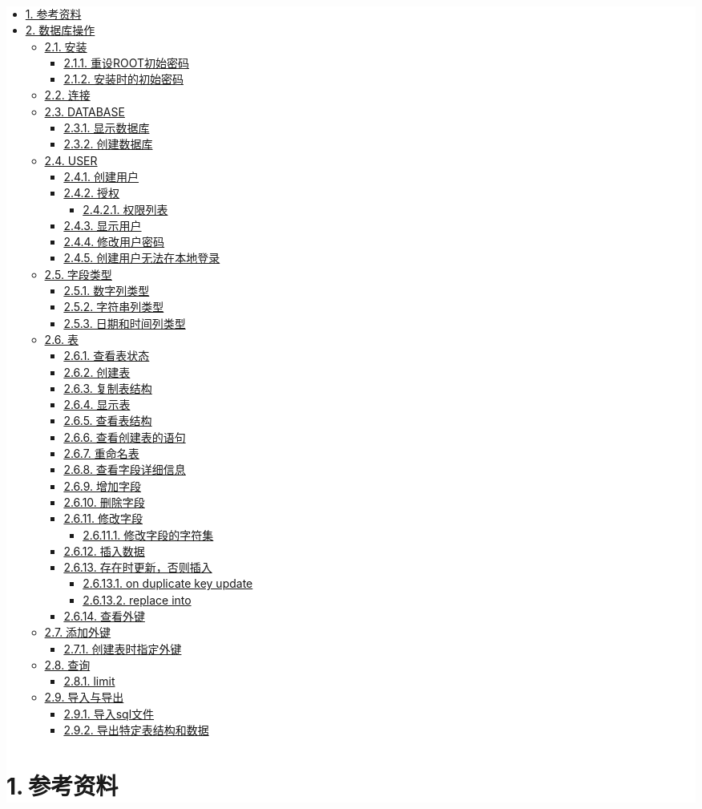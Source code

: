 

- [1. 参考资料](#1-参考资料)
- [2. 数据库操作](#2-数据库操作)
    - [2.1. 安装](#21-安装)
        - [2.1.1. 重设ROOT初始密码](#211-重设root初始密码)
        - [2.1.2. 安装时的初始密码](#212-安装时的初始密码)
    - [2.2. 连接](#22-连接)
    - [2.3. DATABASE](#23-database)
        - [2.3.1. 显示数据库](#231-显示数据库)
        - [2.3.2. 创建数据库](#232-创建数据库)
    - [2.4. USER](#24-user)
        - [2.4.1. 创建用户](#241-创建用户)
        - [2.4.2. 授权](#242-授权)
            - [2.4.2.1. 权限列表](#2421-权限列表)
        - [2.4.3. 显示用户](#243-显示用户)
        - [2.4.4. 修改用户密码](#244-修改用户密码)
        - [2.4.5. 创建用户无法在本地登录](#245-创建用户无法在本地登录)
    - [2.5. 字段类型](#25-字段类型)
        - [2.5.1. 数字列类型](#251-数字列类型)
        - [2.5.2. 字符串列类型](#252-字符串列类型)
        - [2.5.3. 日期和时间列类型](#253-日期和时间列类型)
    - [2.6. 表](#26-表)
        - [2.6.1. 查看表状态](#261-查看表状态)
        - [2.6.2. 创建表](#262-创建表)
        - [2.6.3. 复制表结构](#263-复制表结构)
        - [2.6.4. 显示表](#264-显示表)
        - [2.6.5. 查看表结构](#265-查看表结构)
        - [2.6.6. 查看创建表的语句](#266-查看创建表的语句)
        - [2.6.7. 重命名表](#267-重命名表)
        - [2.6.8. 查看字段详细信息](#268-查看字段详细信息)
        - [2.6.9. 增加字段](#269-增加字段)
        - [2.6.10. 删除字段](#2610-删除字段)
        - [2.6.11. 修改字段](#2611-修改字段)
            - [2.6.11.1. 修改字段的字符集](#26111-修改字段的字符集)
        - [2.6.12. 插入数据](#2612-插入数据)
        - [2.6.13. 存在时更新，否则插入](#2613-存在时更新否则插入)
            - [2.6.13.1. on duplicate key update](#26131-on-duplicate-key-update)
            - [2.6.13.2. replace into](#26132-replace-into)
        - [2.6.14. 查看外键](#2614-查看外键)
    - [2.7. 添加外键](#27-添加外键)
        - [2.7.1. 创建表时指定外键](#271-创建表时指定外键)
    - [2.8. 查询](#28-查询)
        - [2.8.1. limit](#281-limit)
    - [2.9. 导入与导出](#29-导入与导出)
        - [2.9.1. 导入sql文件](#291-导入sql文件)
        - [2.9.2. 导出特定表结构和数据](#292-导出特定表结构和数据)



# 1. 参考资料
